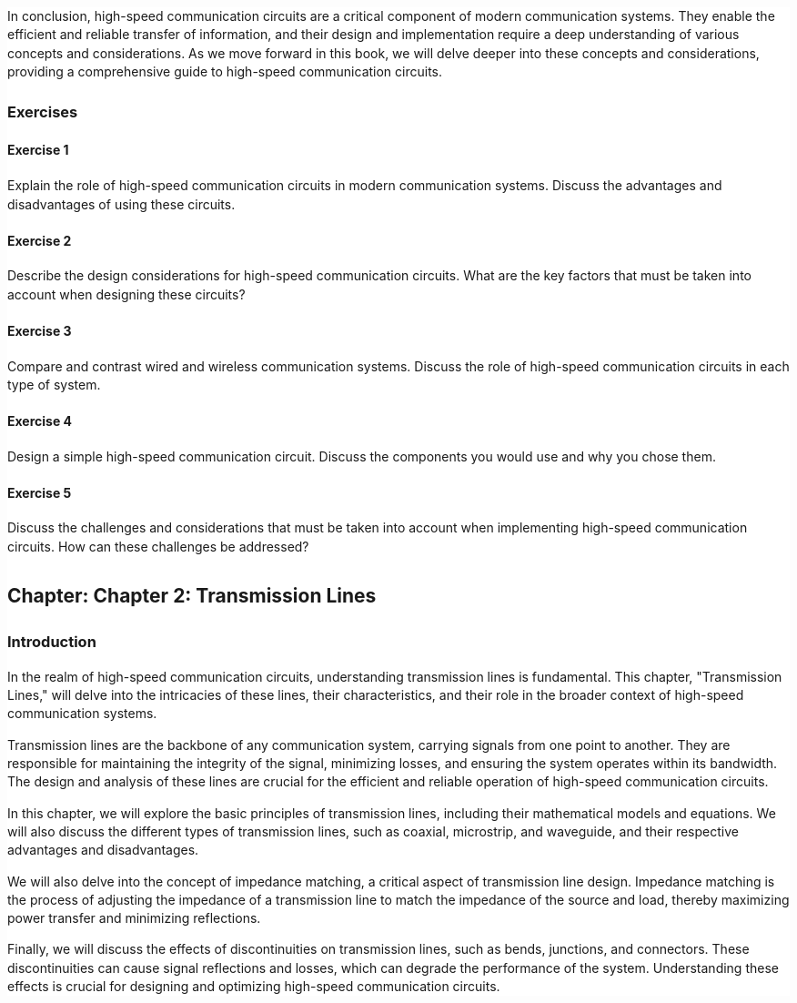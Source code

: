 In conclusion, high-speed communication circuits are a critical component of modern communication systems. They enable the efficient and reliable transfer of information, and their design and implementation require a deep understanding of various concepts and considerations. As we move forward in this book, we will delve deeper into these concepts and considerations, providing a comprehensive guide to high-speed communication circuits.

### Exercises

#### Exercise 1
Explain the role of high-speed communication circuits in modern communication systems. Discuss the advantages and disadvantages of using these circuits.

#### Exercise 2
Describe the design considerations for high-speed communication circuits. What are the key factors that must be taken into account when designing these circuits?

#### Exercise 3
Compare and contrast wired and wireless communication systems. Discuss the role of high-speed communication circuits in each type of system.

#### Exercise 4
Design a simple high-speed communication circuit. Discuss the components you would use and why you chose them.

#### Exercise 5
Discuss the challenges and considerations that must be taken into account when implementing high-speed communication circuits. How can these challenges be addressed?

## Chapter: Chapter 2: Transmission Lines

### Introduction

In the realm of high-speed communication circuits, understanding transmission lines is fundamental. This chapter, "Transmission Lines," will delve into the intricacies of these lines, their characteristics, and their role in the broader context of high-speed communication systems.

Transmission lines are the backbone of any communication system, carrying signals from one point to another. They are responsible for maintaining the integrity of the signal, minimizing losses, and ensuring the system operates within its bandwidth. The design and analysis of these lines are crucial for the efficient and reliable operation of high-speed communication circuits.

In this chapter, we will explore the basic principles of transmission lines, including their mathematical models and equations. We will also discuss the different types of transmission lines, such as coaxial, microstrip, and waveguide, and their respective advantages and disadvantages. 

We will also delve into the concept of impedance matching, a critical aspect of transmission line design. Impedance matching is the process of adjusting the impedance of a transmission line to match the impedance of the source and load, thereby maximizing power transfer and minimizing reflections.

Finally, we will discuss the effects of discontinuities on transmission lines, such as bends, junctions, and connectors. These discontinuities can cause signal reflections and losses, which can degrade the performance of the system. Understanding these effects is crucial for designing and optimizing high-speed communication circuits.
